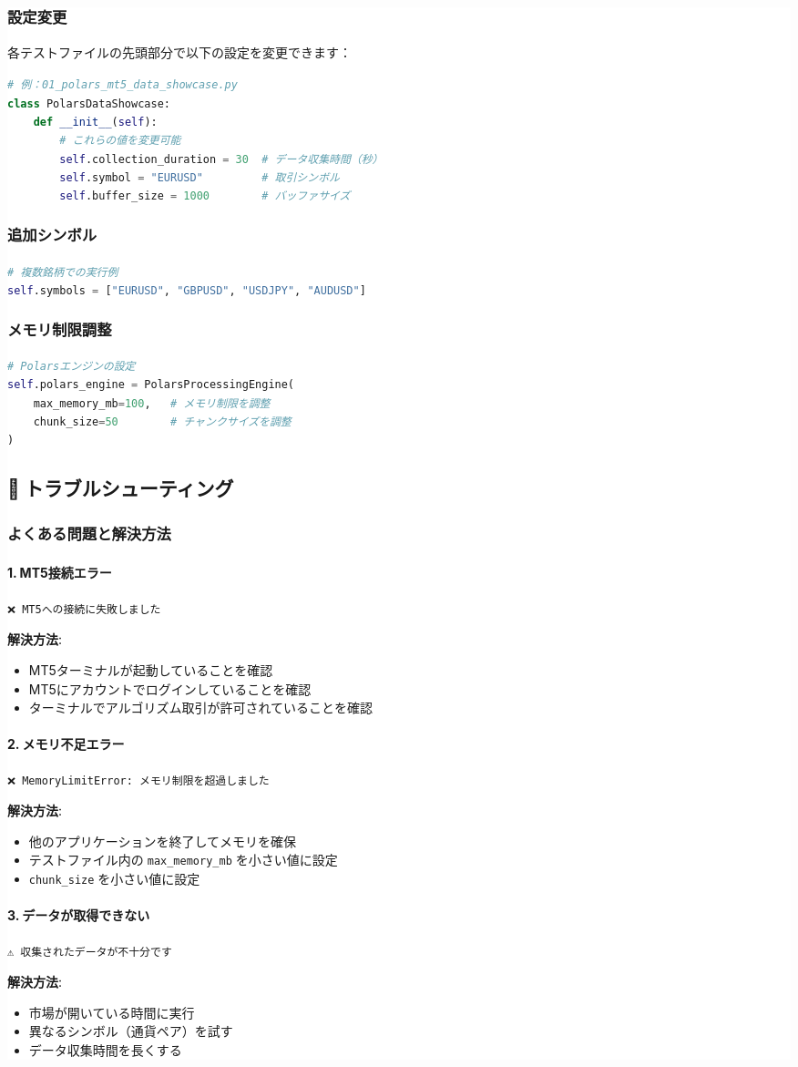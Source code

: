 ### 設定変更
各テストファイルの先頭部分で以下の設定を変更できます：

```python
# 例：01_polars_mt5_data_showcase.py
class PolarsDataShowcase:
    def __init__(self):
        # これらの値を変更可能
        self.collection_duration = 30  # データ収集時間（秒）
        self.symbol = "EURUSD"         # 取引シンボル
        self.buffer_size = 1000        # バッファサイズ
```

### 追加シンボル
```python
# 複数銘柄での実行例
self.symbols = ["EURUSD", "GBPUSD", "USDJPY", "AUDUSD"]
```

### メモリ制限調整
```python
# Polarsエンジンの設定
self.polars_engine = PolarsProcessingEngine(
    max_memory_mb=100,   # メモリ制限を調整
    chunk_size=50        # チャンクサイズを調整
)
```

## 🚨 トラブルシューティング

### よくある問題と解決方法

#### 1. MT5接続エラー
```
❌ MT5への接続に失敗しました
```
**解決方法**:
- MT5ターミナルが起動していることを確認
- MT5にアカウントでログインしていることを確認
- ターミナルでアルゴリズム取引が許可されていることを確認

#### 2. メモリ不足エラー
```
❌ MemoryLimitError: メモリ制限を超過しました
```
**解決方法**:
- 他のアプリケーションを終了してメモリを確保
- テストファイル内の `max_memory_mb` を小さい値に設定
- `chunk_size` を小さい値に設定

#### 3. データが取得できない
```
⚠️ 収集されたデータが不十分です
```
**解決方法**:
- 市場が開いている時間に実行
- 異なるシンボル（通貨ペア）を試す
- データ収集時間を長くする
